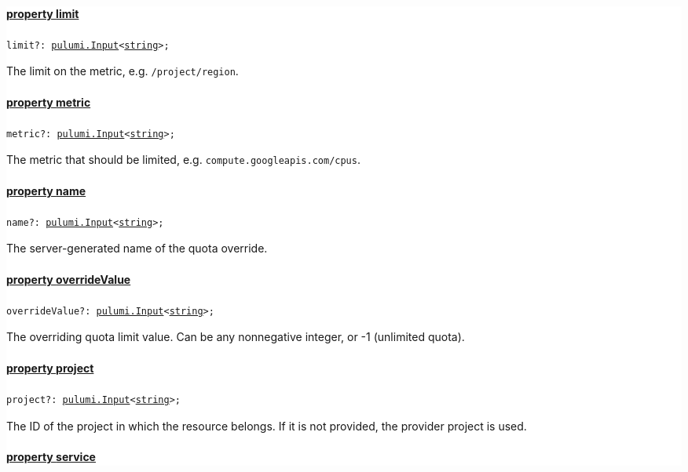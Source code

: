 <h4 class="pdoc-member-header" id="ConsumerQuotaOverrideState-limit">
<a class="pdoc-child-name" href="https://github.com/pulumi/pulumi-gcp/blob/57006b359ccc402736b426c108dc57191a1a5d66/sdk/nodejs/serviceusage/consumerQuotaOverride.ts#L176">property <b>limit</b></a>
</h4>

<pre class="highlight"><code><span class='kd'></span>limit?: <a href='/docs/reference/pkg/nodejs/pulumi/pulumi/#Input'>pulumi.Input</a>&lt;<span class='kd'><a href='https://developer.mozilla.org/en-US/docs/Web/JavaScript/Reference/Global_Objects/String'>string</a></span>&gt;;</code></pre>

The limit on the metric, e.g. `/project/region`.

<h4 class="pdoc-member-header" id="ConsumerQuotaOverrideState-metric">
<a class="pdoc-child-name" href="https://github.com/pulumi/pulumi-gcp/blob/57006b359ccc402736b426c108dc57191a1a5d66/sdk/nodejs/serviceusage/consumerQuotaOverride.ts#L180">property <b>metric</b></a>
</h4>

<pre class="highlight"><code><span class='kd'></span>metric?: <a href='/docs/reference/pkg/nodejs/pulumi/pulumi/#Input'>pulumi.Input</a>&lt;<span class='kd'><a href='https://developer.mozilla.org/en-US/docs/Web/JavaScript/Reference/Global_Objects/String'>string</a></span>&gt;;</code></pre>

The metric that should be limited, e.g. `compute.googleapis.com/cpus`.

<h4 class="pdoc-member-header" id="ConsumerQuotaOverrideState-name">
<a class="pdoc-child-name" href="https://github.com/pulumi/pulumi-gcp/blob/57006b359ccc402736b426c108dc57191a1a5d66/sdk/nodejs/serviceusage/consumerQuotaOverride.ts#L184">property <b>name</b></a>
</h4>

<pre class="highlight"><code><span class='kd'></span>name?: <a href='/docs/reference/pkg/nodejs/pulumi/pulumi/#Input'>pulumi.Input</a>&lt;<span class='kd'><a href='https://developer.mozilla.org/en-US/docs/Web/JavaScript/Reference/Global_Objects/String'>string</a></span>&gt;;</code></pre>

The server-generated name of the quota override.

<h4 class="pdoc-member-header" id="ConsumerQuotaOverrideState-overrideValue">
<a class="pdoc-child-name" href="https://github.com/pulumi/pulumi-gcp/blob/57006b359ccc402736b426c108dc57191a1a5d66/sdk/nodejs/serviceusage/consumerQuotaOverride.ts#L188">property <b>overrideValue</b></a>
</h4>

<pre class="highlight"><code><span class='kd'></span>overrideValue?: <a href='/docs/reference/pkg/nodejs/pulumi/pulumi/#Input'>pulumi.Input</a>&lt;<span class='kd'><a href='https://developer.mozilla.org/en-US/docs/Web/JavaScript/Reference/Global_Objects/String'>string</a></span>&gt;;</code></pre>

The overriding quota limit value. Can be any nonnegative integer, or -1 (unlimited quota).

<h4 class="pdoc-member-header" id="ConsumerQuotaOverrideState-project">
<a class="pdoc-child-name" href="https://github.com/pulumi/pulumi-gcp/blob/57006b359ccc402736b426c108dc57191a1a5d66/sdk/nodejs/serviceusage/consumerQuotaOverride.ts#L193">property <b>project</b></a>
</h4>

<pre class="highlight"><code><span class='kd'></span>project?: <a href='/docs/reference/pkg/nodejs/pulumi/pulumi/#Input'>pulumi.Input</a>&lt;<span class='kd'><a href='https://developer.mozilla.org/en-US/docs/Web/JavaScript/Reference/Global_Objects/String'>string</a></span>&gt;;</code></pre>

The ID of the project in which the resource belongs.
If it is not provided, the provider project is used.

<h4 class="pdoc-member-header" id="ConsumerQuotaOverrideState-service">
<a class="pdoc-child-name" href="https://github.com/pulumi/pulumi-gcp/blob/57006b359ccc402736b426c108dc57191a1a5d66/sdk/nodejs/serviceusage/consumerQuotaOverride.ts#L197">property <b>service</b></a>
</h4>
